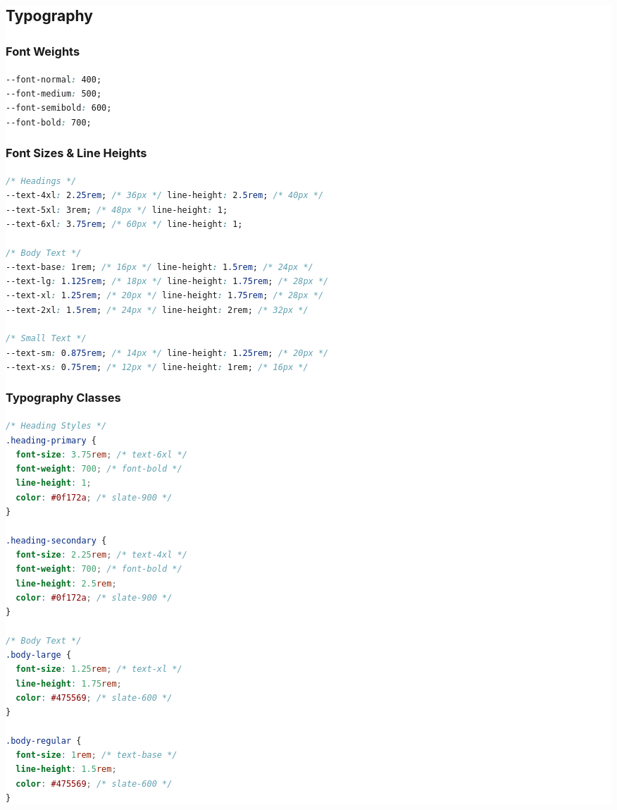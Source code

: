 ## Typography

### Font Weights
```css
--font-normal: 400;
--font-medium: 500;
--font-semibold: 600;
--font-bold: 700;
```

### Font Sizes & Line Heights
```css
/* Headings */
--text-4xl: 2.25rem; /* 36px */ line-height: 2.5rem; /* 40px */
--text-5xl: 3rem; /* 48px */ line-height: 1;
--text-6xl: 3.75rem; /* 60px */ line-height: 1;

/* Body Text */
--text-base: 1rem; /* 16px */ line-height: 1.5rem; /* 24px */
--text-lg: 1.125rem; /* 18px */ line-height: 1.75rem; /* 28px */
--text-xl: 1.25rem; /* 20px */ line-height: 1.75rem; /* 28px */
--text-2xl: 1.5rem; /* 24px */ line-height: 2rem; /* 32px */

/* Small Text */
--text-sm: 0.875rem; /* 14px */ line-height: 1.25rem; /* 20px */
--text-xs: 0.75rem; /* 12px */ line-height: 1rem; /* 16px */
```

### Typography Classes
```css
/* Heading Styles */
.heading-primary {
  font-size: 3.75rem; /* text-6xl */
  font-weight: 700; /* font-bold */
  line-height: 1;
  color: #0f172a; /* slate-900 */
}

.heading-secondary {
  font-size: 2.25rem; /* text-4xl */
  font-weight: 700; /* font-bold */
  line-height: 2.5rem;
  color: #0f172a; /* slate-900 */
}

/* Body Text */
.body-large {
  font-size: 1.25rem; /* text-xl */
  line-height: 1.75rem;
  color: #475569; /* slate-600 */
}

.body-regular {
  font-size: 1rem; /* text-base */
  line-height: 1.5rem;
  color: #475569; /* slate-600 */
}
```
